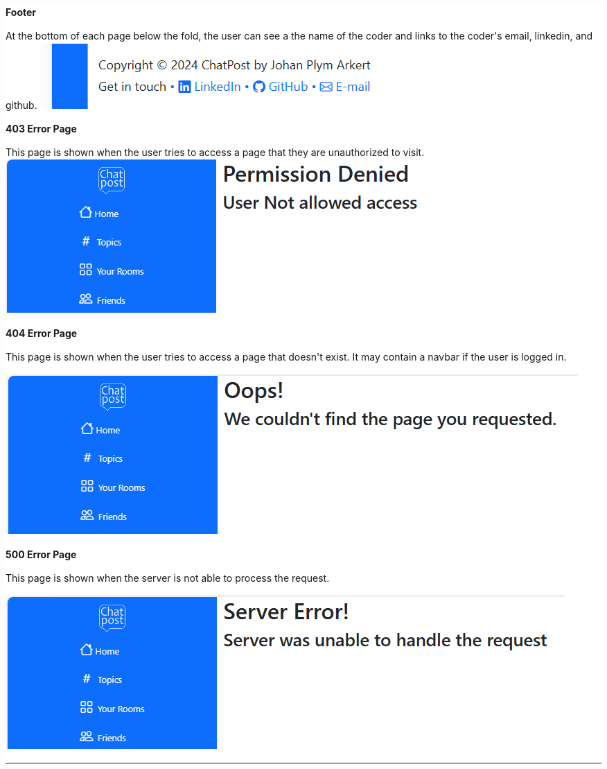 
**Footer**

At the bottom of each page below the fold, the user can see a the name of the coder and links to the coder's email, linkedin, and github.
![Footer](documentation/features/footer.png)

**403 Error Page**

This page is shown when the user tries to access a page that they are unauthorized to visit.
![403 error page](documentation/features/error_page_403.png)

**404 Error Page**

This page is shown when the user tries to access a page that doesn't exist.
It may contain a navbar if the user is logged in.

![404 error page](documentation/features/error_page_404.png)

**500 Error Page**

This page is shown when the server is not able to process the request.

![500 error page](documentation/features/error_page_500.png)

---